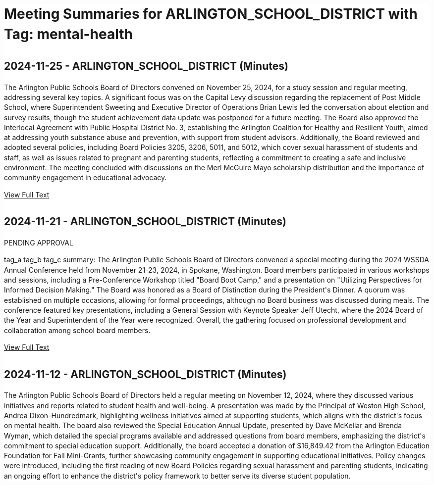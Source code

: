 # Meeting Summaries for ARLINGTON_SCHOOL_DISTRICT with Tag: mental-health

## 2024-11-25 - ARLINGTON_SCHOOL_DISTRICT (Minutes)

The Arlington Public Schools Board of Directors convened on November 25, 2024, for a study session and regular meeting, addressing several key topics. A significant focus was on the Capital Levy discussion regarding the replacement of Post Middle School, where Superintendent Sweeting and Executive Director of Operations Brian Lewis led the conversation about election and survey results, though the student achievement data update was postponed for a future meeting. The Board also approved the Interlocal Agreement with Public Hospital District No. 3, establishing the Arlington Coalition for Healthy and Resilient Youth, aimed at addressing youth substance abuse and prevention, with support from student advisors. Additionally, the Board reviewed and adopted several policies, including Board Policies 3205, 3206, 5011, and 5012, which cover sexual harassment of students and staff, as well as issues related to pregnant and parenting students, reflecting a commitment to creating a safe and inclusive environment. The meeting concluded with discussions on the Merl McGuire Mayo scholarship distribution and the importance of community engagement in educational advocacy.

[View Full Text](https://raw.githubusercontent.com/VoronoiPerspectives/WashingtonStateSchoolBoardExplorer/refs/heads/main/data/countries/usa/states/wa/counties/snohomish/school_boards/arlington_school_district/2024/2024-11-25-minutes.txt)

## 2024-11-21 - ARLINGTON_SCHOOL_DISTRICT (Minutes)

PENDING APPROVAL

tag_a
tag_b
tag_c
summary: The Arlington Public Schools Board of Directors convened a special meeting during the 2024 WSSDA Annual Conference held from November 21-23, 2024, in Spokane, Washington. Board members participated in various workshops and sessions, including a Pre-Conference Workshop titled "Board Boot Camp," and a presentation on "Utilizing Perspectives for Informed Decision Making." The Board was honored as a Board of Distinction during the President's Dinner. A quorum was established on multiple occasions, allowing for formal proceedings, although no Board business was discussed during meals. The conference featured key presentations, including a General Session with Keynote Speaker Jeff Utecht, where the 2024 Board of the Year and Superintendent of the Year were recognized. Overall, the gathering focused on professional development and collaboration among school board members.

[View Full Text](https://raw.githubusercontent.com/VoronoiPerspectives/WashingtonStateSchoolBoardExplorer/refs/heads/main/data/countries/usa/states/wa/counties/snohomish/school_boards/arlington_school_district/2024/2024-11-21-minutes.txt)

## 2024-11-12 - ARLINGTON_SCHOOL_DISTRICT (Minutes)

The Arlington Public Schools Board of Directors held a regular meeting on November 12, 2024, where they discussed various initiatives and reports related to student health and well-being. A presentation was made by the Principal of Weston High School, Andrea Dixon-Hundredmark, highlighting wellness initiatives aimed at supporting students, which aligns with the district's focus on mental health. The board also reviewed the Special Education Annual Update, presented by Dave McKellar and Brenda Wyman, which detailed the special programs available and addressed questions from board members, emphasizing the district's commitment to special education support. Additionally, the board accepted a donation of $16,849.42 from the Arlington Education Foundation for Fall Mini-Grants, further showcasing community engagement in supporting educational initiatives. Policy changes were introduced, including the first reading of new Board Policies regarding sexual harassment and parenting students, indicating an ongoing effort to enhance the district's policy framework to better serve its diverse student population.

